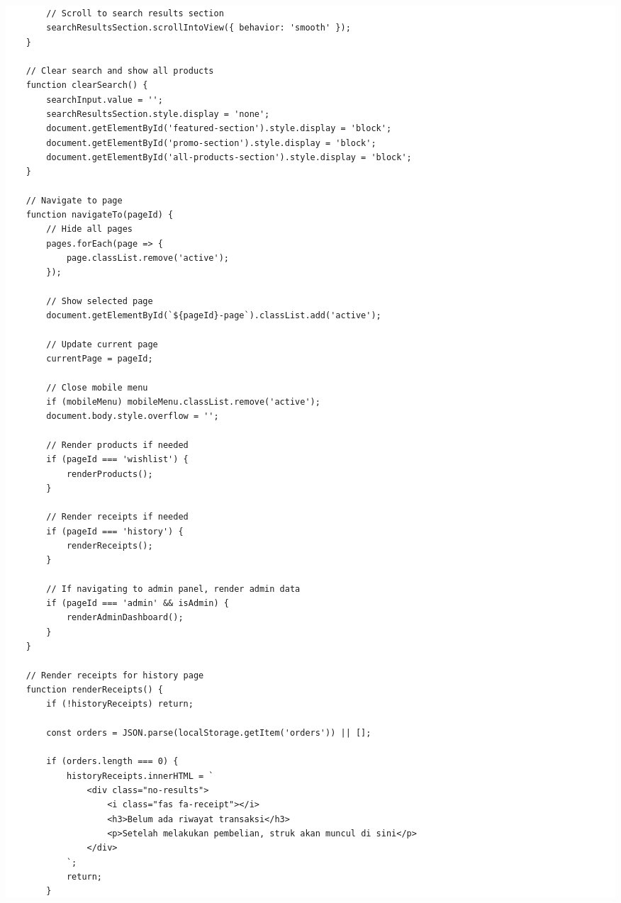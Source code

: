             // Scroll to search results section
            searchResultsSection.scrollIntoView({ behavior: 'smooth' });
        }

        // Clear search and show all products
        function clearSearch() {
            searchInput.value = '';
            searchResultsSection.style.display = 'none';
            document.getElementById('featured-section').style.display = 'block';
            document.getElementById('promo-section').style.display = 'block';
            document.getElementById('all-products-section').style.display = 'block';
        }

        // Navigate to page
        function navigateTo(pageId) {
            // Hide all pages
            pages.forEach(page => {
                page.classList.remove('active');
            });
            
            // Show selected page
            document.getElementById(`${pageId}-page`).classList.add('active');
            
            // Update current page
            currentPage = pageId;
            
            // Close mobile menu
            if (mobileMenu) mobileMenu.classList.remove('active');
            document.body.style.overflow = '';
            
            // Render products if needed
            if (pageId === 'wishlist') {
                renderProducts();
            }
            
            // Render receipts if needed
            if (pageId === 'history') {
                renderReceipts();
            }
            
            // If navigating to admin panel, render admin data
            if (pageId === 'admin' && isAdmin) {
                renderAdminDashboard();
            }
        }

        // Render receipts for history page
        function renderReceipts() {
            if (!historyReceipts) return;
            
            const orders = JSON.parse(localStorage.getItem('orders')) || [];
            
            if (orders.length === 0) {
                historyReceipts.innerHTML = `
                    <div class="no-results">
                        <i class="fas fa-receipt"></i>
                        <h3>Belum ada riwayat transaksi</h3>
                        <p>Setelah melakukan pembelian, struk akan muncul di sini</p>
                    </div>
                `;
                return;
            }
            